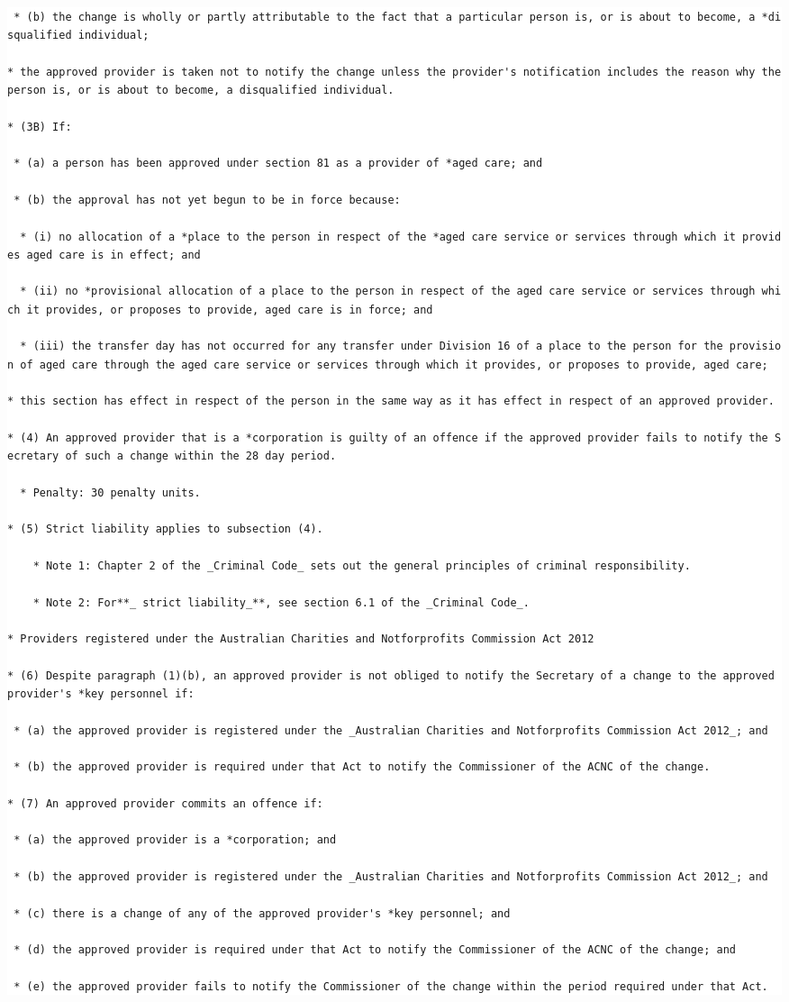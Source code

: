      * (b) the change is wholly or partly attributable to the fact that a particular person is, or is about to become, a *disqualified individual;

    * the approved provider is taken not to notify the change unless the provider's notification includes the reason why the person is, or is about to become, a disqualified individual.

    * (3B) If:

     * (a) a person has been approved under section 81 as a provider of *aged care; and

     * (b) the approval has not yet begun to be in force because:

      * (i) no allocation of a *place to the person in respect of the *aged care service or services through which it provides aged care is in effect; and

      * (ii) no *provisional allocation of a place to the person in respect of the aged care service or services through which it provides, or proposes to provide, aged care is in force; and

      * (iii) the transfer day has not occurred for any transfer under Division 16 of a place to the person for the provision of aged care through the aged care service or services through which it provides, or proposes to provide, aged care;

    * this section has effect in respect of the person in the same way as it has effect in respect of an approved provider.

    * (4) An approved provider that is a *corporation is guilty of an offence if the approved provider fails to notify the Secretary of such a change within the 28 day period.

      * Penalty: 30 penalty units.

    * (5) Strict liability applies to subsection (4).

        * Note 1: Chapter 2 of the _Criminal Code_ sets out the general principles of criminal responsibility.

        * Note 2: For**_ strict liability_**, see section 6.1 of the _Criminal Code_.

    * Providers registered under the Australian Charities and Notforprofits Commission Act 2012

    * (6) Despite paragraph (1)(b), an approved provider is not obliged to notify the Secretary of a change to the approved provider's *key personnel if:

     * (a) the approved provider is registered under the _Australian Charities and Notforprofits Commission Act 2012_; and

     * (b) the approved provider is required under that Act to notify the Commissioner of the ACNC of the change.

    * (7) An approved provider commits an offence if:

     * (a) the approved provider is a *corporation; and

     * (b) the approved provider is registered under the _Australian Charities and Notforprofits Commission Act 2012_; and

     * (c) there is a change of any of the approved provider's *key personnel; and

     * (d) the approved provider is required under that Act to notify the Commissioner of the ACNC of the change; and

     * (e) the approved provider fails to notify the Commissioner of the change within the period required under that Act.
